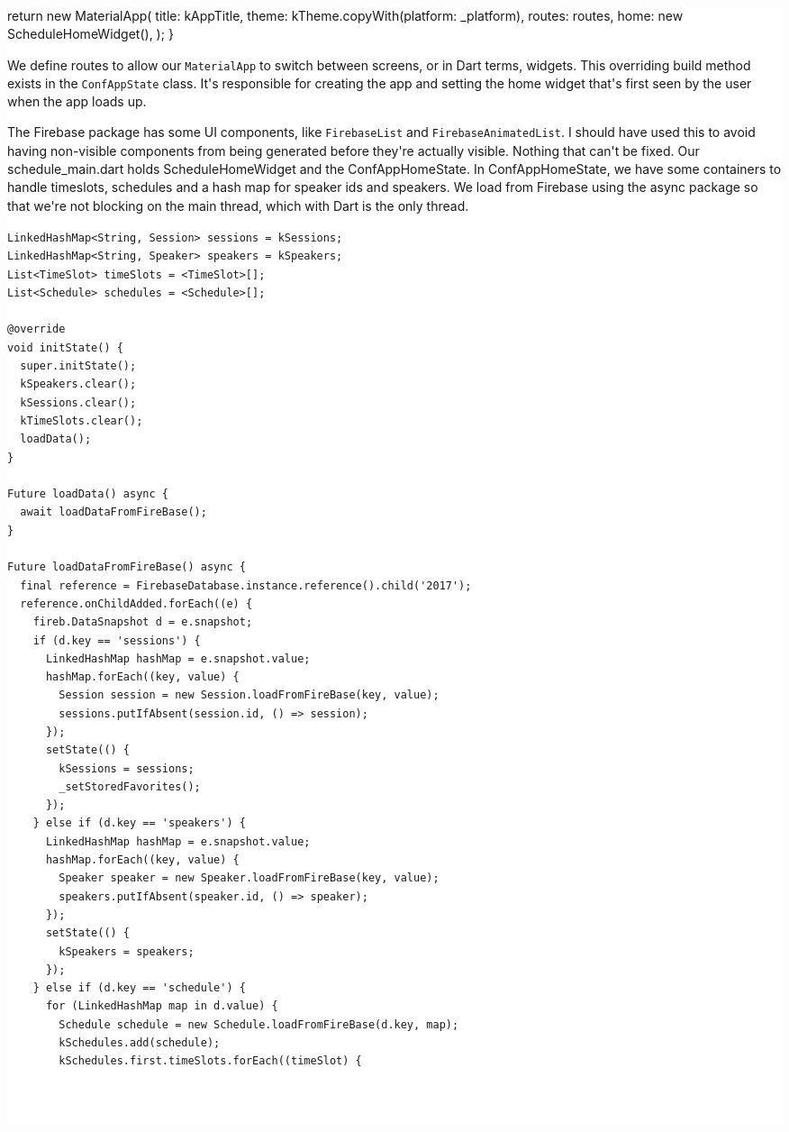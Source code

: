   return new MaterialApp(
    title: kAppTitle,
    theme: kTheme.copyWith(platform: &#95;platform),
    routes: routes,
    home: new ScheduleHomeWidget(),
  );
}
</code></pre>

We define routes to allow our `MaterialApp` to switch between screens, or in Dart terms, widgets. This overriding build method exists in the `ConfAppState` class. It's responsible for creating the app and setting the home widget that's first seen by the user when the app loads up.

The Firebase package has some UI components, like `FirebaseList` and `FirebaseAnimatedList`. I should have used this to avoid having non-visible components from being generated before they're actually visible. Nothing that can't be fixed. Our schedule_main.dart holds ScheduleHomeWidget and the ConfAppHomeState. In ConfAppHomeState, we have some containers to handle timeslots, schedules and a hash map for speaker ids and speakers. We load from Firebase using the async package so that we're not blocking on the main thread, which with Dart is the only thread.

<pre><code class="dart">LinkedHashMap&lt;String, Session&gt; sessions = kSessions;
LinkedHashMap&lt;String, Speaker&gt; speakers = kSpeakers;
List&lt;TimeSlot&gt; timeSlots = &lt;TimeSlot&gt;[];
List&lt;Schedule&gt; schedules = &lt;Schedule&gt;[];

@override
void initState() {
  super.initState();
  kSpeakers.clear();
  kSessions.clear();
  kTimeSlots.clear();
  loadData();
}

Future loadData() async {
  await loadDataFromFireBase();
}

Future loadDataFromFireBase() async {
  final reference = FirebaseDatabase.instance.reference().child('2017');
  reference.onChildAdded.forEach((e) {
    fireb.DataSnapshot d = e.snapshot;
    if (d.key == 'sessions') {
      LinkedHashMap hashMap = e.snapshot.value;
      hashMap.forEach((key, value) {
        Session session = new Session.loadFromFireBase(key, value);
        sessions.putIfAbsent(session.id, () => session);
      });
      setState(() {
        kSessions = sessions;
        &#95;setStoredFavorites();
      });
    } else if (d.key == 'speakers') {
      LinkedHashMap hashMap = e.snapshot.value;
      hashMap.forEach((key, value) {
        Speaker speaker = new Speaker.loadFromFireBase(key, value);
        speakers.putIfAbsent(speaker.id, () => speaker);
      });
      setState(() {
        kSpeakers = speakers;
      });
    } else if (d.key == 'schedule') {
      for (LinkedHashMap map in d.value) {
        Schedule schedule = new Schedule.loadFromFireBase(d.key, map);
        kSchedules.add(schedule);
        kSchedules.first.timeSlots.forEach((timeSlot) {